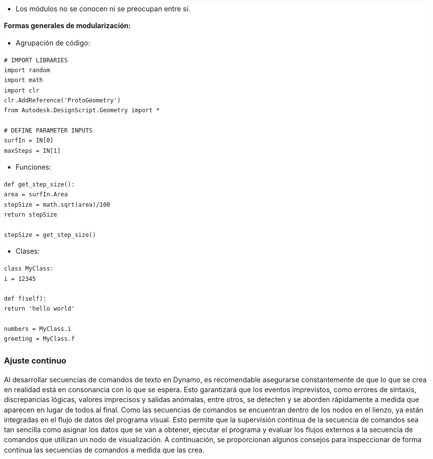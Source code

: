 * Los módulos no se conocen ni se preocupan entre sí.

**Formas generales de modularización:**

* Agrupación de código:

```
# IMPORT LIBRARIES
import random
import math
import clr
clr.AddReference('ProtoGeometry')
from Autodesk.DesignScript.Geometry import *

# DEFINE PARAMETER INPUTS
surfIn = IN[0]
maxSteps = IN[1]
```

* Funciones:

```
def get_step_size():
area = surfIn.Area
stepSize = math.sqrt(area)/100
return stepSize

stepSize = get_step_size()
```

* Clases:

```
class MyClass:
i = 12345

def f(self):
return 'hello world'

numbers = MyClass.i
greeting = MyClass.f
```

### Ajuste continuo

Al desarrollar secuencias de comandos de texto en Dynamo, es recomendable asegurarse constantemente de que lo que se crea en realidad está en consonancia con lo que se espera. Esto garantizará que los eventos imprevistos, como errores de sintaxis, discrepancias lógicas, valores imprecisos y salidas anómalas, entre otros, se detecten y se aborden rápidamente a medida que aparecen en lugar de todos al final. Como las secuencias de comandos se encuentran dentro de los nodos en el lienzo, ya están integradas en el flujo de datos del programa visual. Esto permite que la supervisión continua de la secuencia de comandos sea tan sencilla como asignar los datos que se van a obtener, ejecutar el programa y evaluar los flujos externos a la secuencia de comandos que utilizan un nodo de visualización. A continuación, se proporcionan algunos consejos para inspeccionar de forma continua las secuencias de comandos a medida que las crea.
